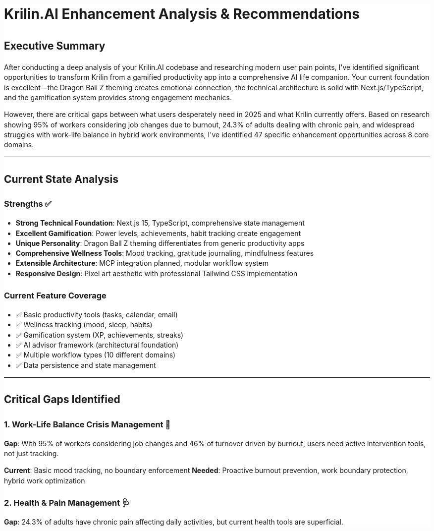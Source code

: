 # Krilin.AI Enhancement Analysis & Recommendations

## Executive Summary

After conducting a deep analysis of your Krilin.AI codebase and researching modern user pain points, I've identified significant opportunities to transform Krilin from a gamified productivity app into a comprehensive AI life companion. Your current foundation is excellent—the Dragon Ball Z theming creates emotional connection, the technical architecture is solid with Next.js/TypeScript, and the gamification system provides strong engagement mechanics.

However, there are critical gaps between what users desperately need in 2025 and what Krilin currently offers. Based on research showing 95% of workers considering job changes due to burnout, 24.3% of adults dealing with chronic pain, and widespread struggles with work-life balance in hybrid work environments, I've identified 47 specific enhancement opportunities across 8 core domains.

---

## Current State Analysis

### Strengths ✅
- **Strong Technical Foundation**: Next.js 15, TypeScript, comprehensive state management
- **Excellent Gamification**: Power levels, achievements, habit tracking create engagement
- **Unique Personality**: Dragon Ball Z theming differentiates from generic productivity apps
- **Comprehensive Wellness Tools**: Mood tracking, gratitude journaling, mindfulness features
- **Extensible Architecture**: MCP integration planned, modular workflow system
- **Responsive Design**: Pixel art aesthetic with professional Tailwind CSS implementation

### Current Feature Coverage
- ✅ Basic productivity tools (tasks, calendar, email)
- ✅ Wellness tracking (mood, sleep, habits)
- ✅ Gamification system (XP, achievements, streaks)
- ✅ AI advisor framework (architectural foundation)
- ✅ Multiple workflow types (10 different domains)
- ✅ Data persistence and state management

---

## Critical Gaps Identified

### 1. **Work-Life Balance Crisis Management** 🚨
**Gap**: With 95% of workers considering job changes and 46% of turnover driven by burnout, users need active intervention tools, not just tracking.

**Current**: Basic mood tracking, no boundary enforcement
**Needed**: Proactive burnout prevention, work boundary protection, hybrid work optimization

### 2. **Health & Pain Management** 🩺
**Gap**: 24.3% of adults have chronic pain affecting daily activities, but current health tools are superficial.
